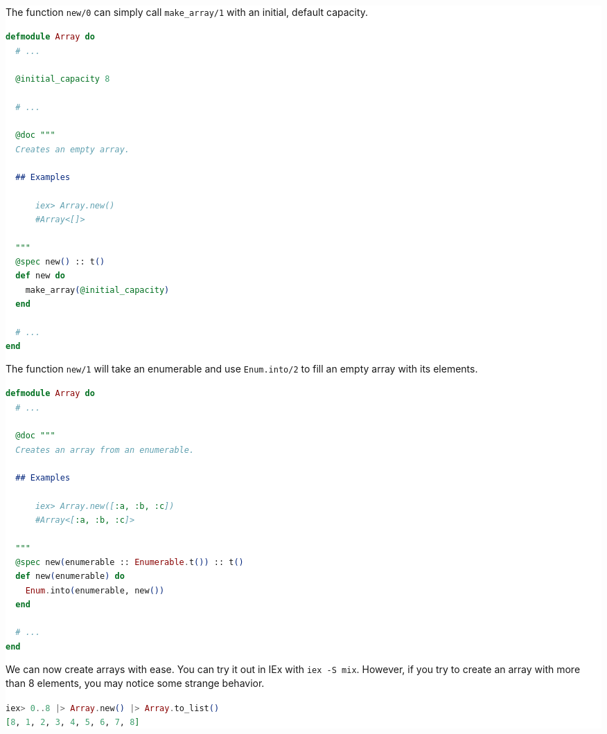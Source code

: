 The function `new/0` can simply call `make_array/1` with an initial, default capacity.
```elixir
defmodule Array do
  # ...

  @initial_capacity 8

  # ...

  @doc """
  Creates an empty array.

  ## Examples

      iex> Array.new()
      #Array<[]>

  """
  @spec new() :: t()
  def new do
    make_array(@initial_capacity)
  end

  # ...
end
```

The function `new/1` will take an enumerable and use `Enum.into/2` to fill an empty array with its
elements.
```elixir
defmodule Array do
  # ...

  @doc """
  Creates an array from an enumerable.

  ## Examples

      iex> Array.new([:a, :b, :c])
      #Array<[:a, :b, :c]>

  """
  @spec new(enumerable :: Enumerable.t()) :: t()
  def new(enumerable) do
    Enum.into(enumerable, new())
  end

  # ...
end
```

We can now create arrays with ease. You can try it out in IEx with `iex -S mix`. However, if you
try to create an array with more than 8 elements, you may notice some strange behavior.
```elixir
iex> 0..8 |> Array.new() |> Array.to_list()
[8, 1, 2, 3, 4, 5, 6, 7, 8]
```
